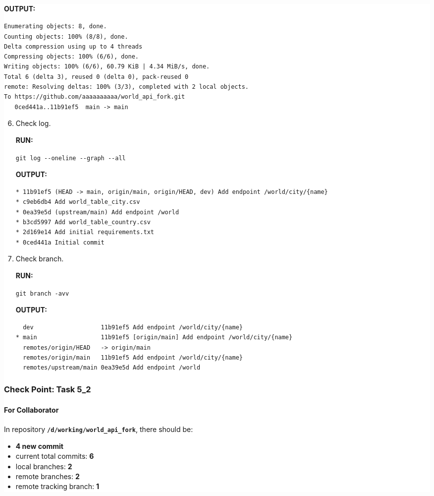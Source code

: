    **OUTPUT:**

   ```console
   Enumerating objects: 8, done.
   Counting objects: 100% (8/8), done.
   Delta compression using up to 4 threads
   Compressing objects: 100% (6/6), done.
   Writing objects: 100% (6/6), 60.79 KiB | 4.34 MiB/s, done.
   Total 6 (delta 3), reused 0 (delta 0), pack-reused 0
   remote: Resolving deltas: 100% (3/3), completed with 2 local objects.
   To https://github.com/aaaaaaaaaa/world_api_fork.git
      0ced441a..11b91ef5  main -> main
   ```

6. Check log.

   **RUN:**

   ```console
   git log --oneline --graph --all
   ```

   **OUTPUT:**

   ```console
   * 11b91ef5 (HEAD -> main, origin/main, origin/HEAD, dev) Add endpoint /world/city/{name}
   * c9eb6db4 Add world_table_city.csv
   * 0ea39e5d (upstream/main) Add endpoint /world
   * b3cd5997 Add world_table_country.csv
   * 2d169e14 Add initial requirements.txt
   * 0ced441a Initial commit
   ```

7. Check branch.

   **RUN:**

   ```console
   git branch -avv
   ```

   **OUTPUT:**

   ```console
     dev                   11b91ef5 Add endpoint /world/city/{name}
   * main                  11b91ef5 [origin/main] Add endpoint /world/city/{name}
     remotes/origin/HEAD   -> origin/main
     remotes/origin/main   11b91ef5 Add endpoint /world/city/{name}
     remotes/upstream/main 0ea39e5d Add endpoint /world
   ```

### Check Point: Task 5_2

#### For Collaborator

In repository **`/d/working/world_api_fork`**, there should be:

- **4 new commit**
- current total commits: **6**
- local branches: **2**
- remote branches: **2**
- remote tracking branch: **1**

